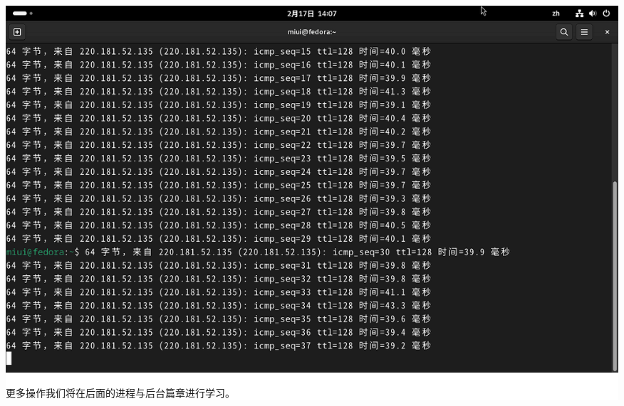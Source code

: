 ![后台命令](./03%E8%B5%B0%E8%BF%9BShell.assets/PixPin_2025-02-17_14-07-53.gif)

更多操作我们将在后面的进程与后台篇章进行学习。
